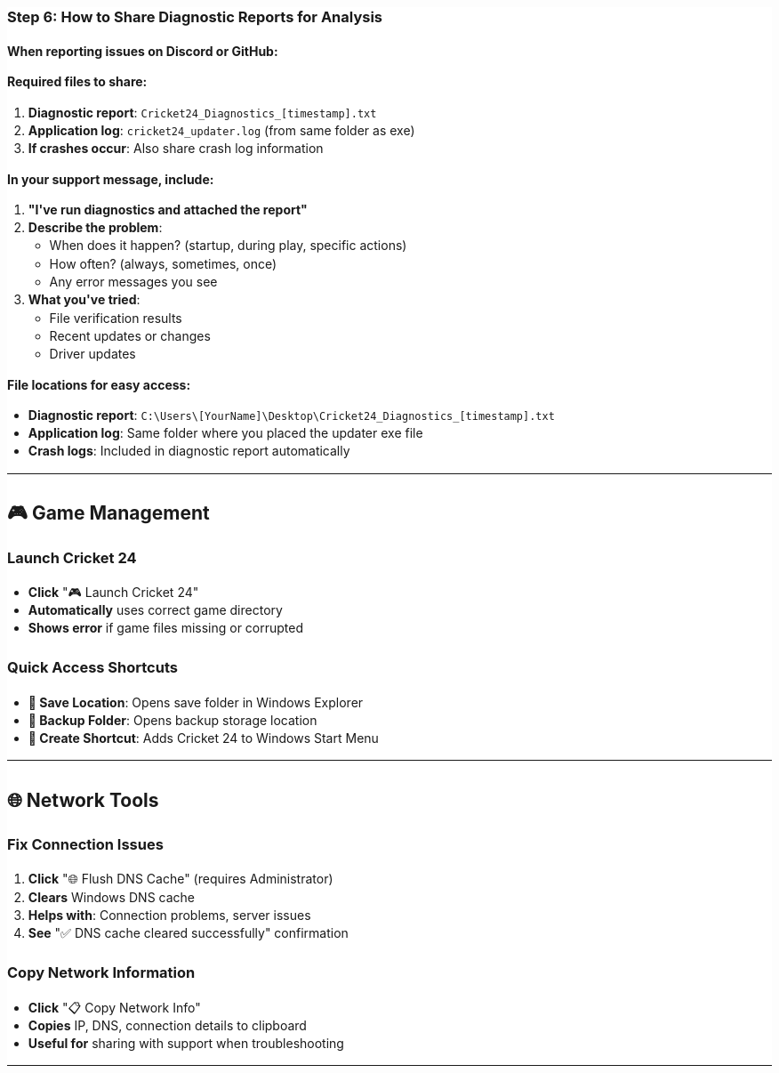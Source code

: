 ### Step 6: How to Share Diagnostic Reports for Analysis

**When reporting issues on Discord or GitHub:**

**Required files to share:**
1. **Diagnostic report**: `Cricket24_Diagnostics_[timestamp].txt`
2. **Application log**: `cricket24_updater.log` (from same folder as exe)
3. **If crashes occur**: Also share crash log information

**In your support message, include:**
1. **"I've run diagnostics and attached the report"**
2. **Describe the problem**:
   - When does it happen? (startup, during play, specific actions)
   - How often? (always, sometimes, once)
   - Any error messages you see
3. **What you've tried**:
   - File verification results
   - Recent updates or changes
   - Driver updates

**File locations for easy access:**
- **Diagnostic report**: `C:\Users\[YourName]\Desktop\Cricket24_Diagnostics_[timestamp].txt`
- **Application log**: Same folder where you placed the updater exe file
- **Crash logs**: Included in diagnostic report automatically

---

## 🎮 Game Management

### Launch Cricket 24
- **Click** "🎮 Launch Cricket 24"
- **Automatically** uses correct game directory
- **Shows error** if game files missing or corrupted

### Quick Access Shortcuts
- **📁 Save Location**: Opens save folder in Windows Explorer
- **📂 Backup Folder**: Opens backup storage location
- **🔗 Create Shortcut**: Adds Cricket 24 to Windows Start Menu

---

## 🌐 Network Tools

### Fix Connection Issues
1. **Click** "🌐 Flush DNS Cache" (requires Administrator)
2. **Clears** Windows DNS cache
3. **Helps with**: Connection problems, server issues
4. **See** "✅ DNS cache cleared successfully" confirmation

### Copy Network Information
- **Click** "📋 Copy Network Info"
- **Copies** IP, DNS, connection details to clipboard
- **Useful for** sharing with support when troubleshooting

---